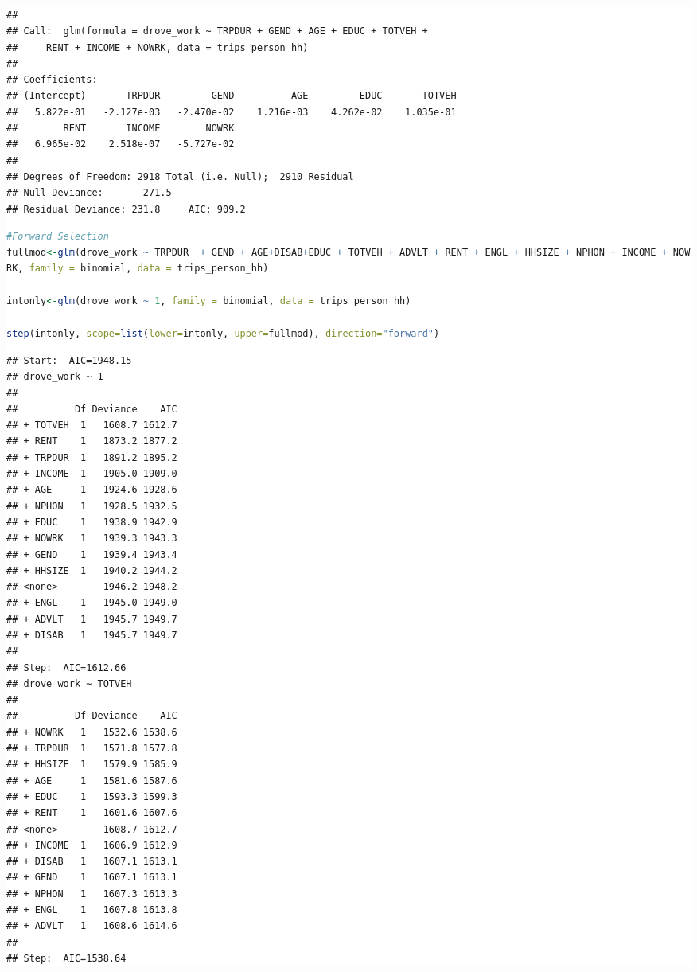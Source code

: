 ```
## 
## Call:  glm(formula = drove_work ~ TRPDUR + GEND + AGE + EDUC + TOTVEH + 
##     RENT + INCOME + NOWRK, data = trips_person_hh)
## 
## Coefficients:
## (Intercept)       TRPDUR         GEND          AGE         EDUC       TOTVEH  
##   5.822e-01   -2.127e-03   -2.470e-02    1.216e-03    4.262e-02    1.035e-01  
##        RENT       INCOME        NOWRK  
##   6.965e-02    2.518e-07   -5.727e-02  
## 
## Degrees of Freedom: 2918 Total (i.e. Null);  2910 Residual
## Null Deviance:	    271.5 
## Residual Deviance: 231.8 	AIC: 909.2
```

```r
#Forward Selection
fullmod<-glm(drove_work ~ TRPDUR  + GEND + AGE+DISAB+EDUC + TOTVEH + ADVLT + RENT + ENGL + HHSIZE + NPHON + INCOME + NOWRK, family = binomial, data = trips_person_hh)

intonly<-glm(drove_work ~ 1, family = binomial, data = trips_person_hh)

step(intonly, scope=list(lower=intonly, upper=fullmod), direction="forward")
```

```
## Start:  AIC=1948.15
## drove_work ~ 1
## 
##          Df Deviance    AIC
## + TOTVEH  1   1608.7 1612.7
## + RENT    1   1873.2 1877.2
## + TRPDUR  1   1891.2 1895.2
## + INCOME  1   1905.0 1909.0
## + AGE     1   1924.6 1928.6
## + NPHON   1   1928.5 1932.5
## + EDUC    1   1938.9 1942.9
## + NOWRK   1   1939.3 1943.3
## + GEND    1   1939.4 1943.4
## + HHSIZE  1   1940.2 1944.2
## <none>        1946.2 1948.2
## + ENGL    1   1945.0 1949.0
## + ADVLT   1   1945.7 1949.7
## + DISAB   1   1945.7 1949.7
## 
## Step:  AIC=1612.66
## drove_work ~ TOTVEH
## 
##          Df Deviance    AIC
## + NOWRK   1   1532.6 1538.6
## + TRPDUR  1   1571.8 1577.8
## + HHSIZE  1   1579.9 1585.9
## + AGE     1   1581.6 1587.6
## + EDUC    1   1593.3 1599.3
## + RENT    1   1601.6 1607.6
## <none>        1608.7 1612.7
## + INCOME  1   1606.9 1612.9
## + DISAB   1   1607.1 1613.1
## + GEND    1   1607.1 1613.1
## + NPHON   1   1607.3 1613.3
## + ENGL    1   1607.8 1613.8
## + ADVLT   1   1608.6 1614.6
## 
## Step:  AIC=1538.64
```